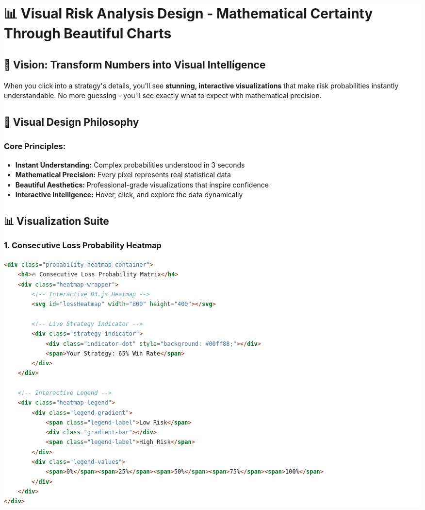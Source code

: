# 📊 Visual Risk Analysis Design - Mathematical Certainty Through Beautiful Charts

## 🎯 **Vision: Transform Numbers into Visual Intelligence**

When you click into a strategy's details, you'll see **stunning, interactive visualizations** that make risk probabilities instantly understandable. No more guessing - you'll see exactly what to expect with mathematical precision.

## 🎨 **Visual Design Philosophy**

### **Core Principles:**
- **Instant Understanding:** Complex probabilities understood in 3 seconds
- **Mathematical Precision:** Every pixel represents real statistical data
- **Beautiful Aesthetics:** Professional-grade visualizations that inspire confidence
- **Interactive Intelligence:** Hover, click, and explore the data dynamically

## 📊 **Visualization Suite**

### **1. Consecutive Loss Probability Heatmap**
```html
<div class="probability-heatmap-container">
    <h4>🔥 Consecutive Loss Probability Matrix</h4>
    <div class="heatmap-wrapper">
        <!-- Interactive D3.js Heatmap -->
        <svg id="lossHeatmap" width="800" height="400"></svg>
        
        <!-- Live Strategy Indicator -->
        <div class="strategy-indicator">
            <div class="indicator-dot" style="background: #00ff88;"></div>
            <span>Your Strategy: 65% Win Rate</span>
        </div>
    </div>
    
    <!-- Interactive Legend -->
    <div class="heatmap-legend">
        <div class="legend-gradient">
            <span class="legend-label">Low Risk</span>
            <div class="gradient-bar"></div>
            <span class="legend-label">High Risk</span>
        </div>
        <div class="legend-values">
            <span>0%</span><span>25%</span><span>50%</span><span>75%</span><span>100%</span>
        </div>
    </div>
</div>
```
